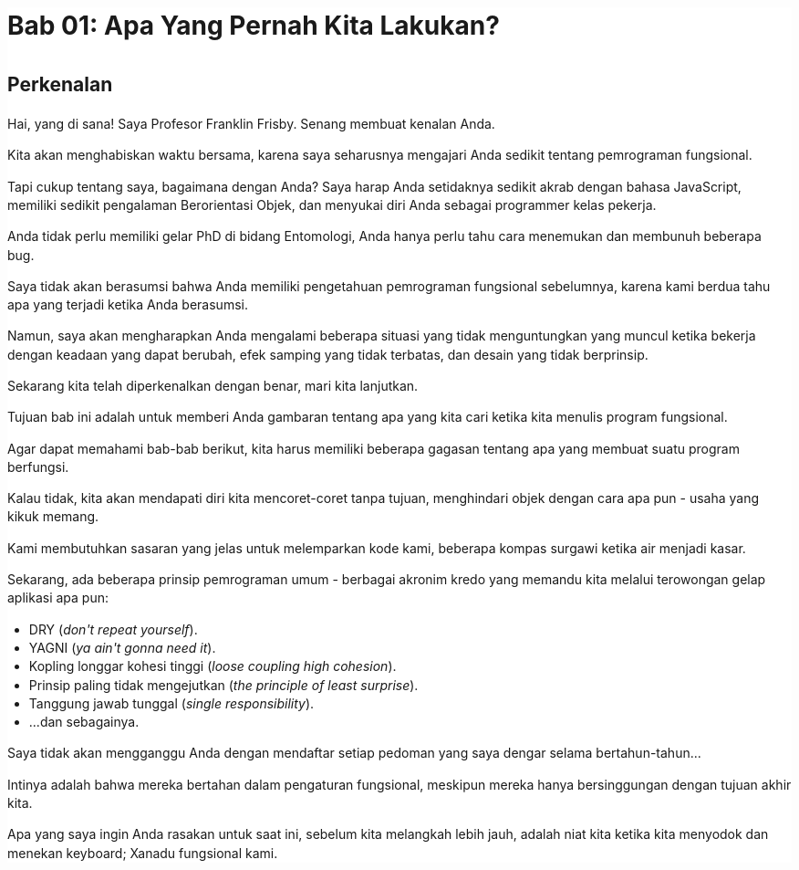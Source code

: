 # Bab 01: Apa Yang Pernah Kita Lakukan?

## Perkenalan

Hai, yang di sana! Saya Profesor Franklin Frisby. Senang membuat kenalan Anda.

Kita akan menghabiskan waktu bersama, karena saya seharusnya mengajari Anda sedikit tentang pemrograman fungsional.

Tapi cukup tentang saya, bagaimana dengan Anda? Saya harap Anda setidaknya sedikit akrab dengan bahasa JavaScript, memiliki sedikit pengalaman Berorientasi Objek, dan menyukai diri Anda sebagai programmer kelas pekerja.

Anda tidak perlu memiliki gelar PhD di bidang Entomologi, Anda hanya perlu tahu cara menemukan dan membunuh beberapa bug.

Saya tidak akan berasumsi bahwa Anda memiliki pengetahuan pemrograman fungsional sebelumnya, karena kami berdua tahu apa yang terjadi ketika Anda berasumsi.

Namun, saya akan mengharapkan Anda mengalami beberapa situasi yang tidak menguntungkan yang muncul ketika bekerja dengan keadaan yang dapat berubah, efek samping yang tidak terbatas, dan desain yang tidak berprinsip.

Sekarang kita telah diperkenalkan dengan benar, mari kita lanjutkan.

Tujuan bab ini adalah untuk memberi Anda gambaran tentang apa yang kita cari ketika kita menulis program fungsional.

Agar dapat memahami bab-bab berikut, kita harus memiliki beberapa gagasan tentang apa yang membuat suatu program berfungsi.

Kalau tidak, kita akan mendapati diri kita mencoret-coret tanpa tujuan, menghindari objek dengan cara apa pun - usaha yang kikuk memang.

Kami membutuhkan sasaran yang jelas untuk melemparkan kode kami, beberapa kompas surgawi ketika air menjadi kasar.

Sekarang, ada beberapa prinsip pemrograman umum - berbagai akronim kredo yang memandu kita melalui terowongan gelap aplikasi apa pun:

- DRY (_don't repeat yourself_).
- YAGNI (_ya ain't gonna need it_).
- Kopling longgar kohesi tinggi (_loose coupling high cohesion_).
- Prinsip paling tidak mengejutkan (_the principle of least surprise_).
- Tanggung jawab tunggal (_single responsibility_).
- ...dan sebagainya.

Saya tidak akan mengganggu Anda dengan mendaftar setiap pedoman yang saya dengar selama bertahun-tahun...

Intinya adalah bahwa mereka bertahan dalam pengaturan fungsional, meskipun mereka hanya bersinggungan dengan tujuan akhir kita.

Apa yang saya ingin Anda rasakan untuk saat ini, sebelum kita melangkah lebih jauh, adalah niat kita ketika kita menyodok dan menekan keyboard; Xanadu fungsional kami.
